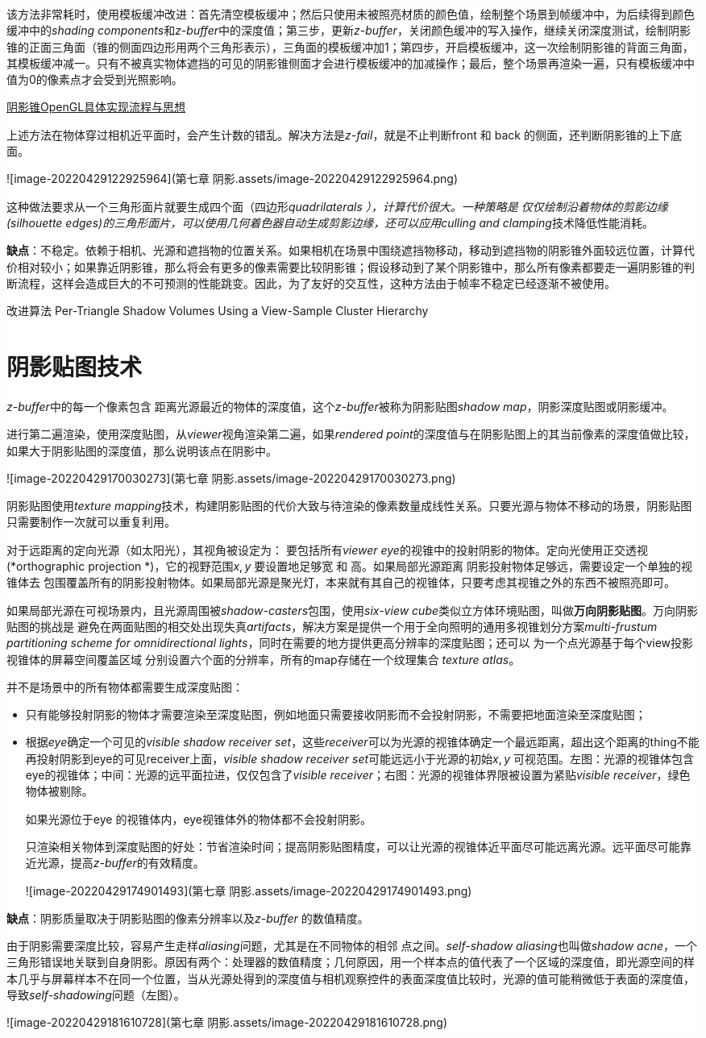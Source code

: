 该方法非常耗时，使用模板缓冲改进：首先清空模板缓冲；然后只使用未被照亮材质的颜色值，绘制整个场景到帧缓冲中，为后续得到颜色缓冲中的*shading components*和*z-buffer*中的深度值；第三步，更新*z-buffer*，关闭颜色缓冲的写入操作，继续关闭深度测试，绘制阴影锥的正面三角面（锥的侧面四边形用两个三角形表示），三角面的模板缓冲加1；第四步，开启模板缓冲，这一次绘制阴影锥的背面三角面，其模板缓冲减一。只有不被真实物体遮挡的可见的阴影锥侧面才会进行模板缓冲的加减操作；最后，整个场景再渲染一遍，只有模板缓冲中值为0的像素点才会受到光照影响。

[阴影锥OpenGL具体实现流程与思想](https://wiki.jikexueyuan.com/project/modern-opengl-tutorial/tutorial40.html)

上述方法在物体穿过相机近平面时，会产生计数的错乱。解决方法是*z-fail*，就是不止判断front 和 back 的侧面，还判断阴影锥的上下底面。

![image-20220429122925964](第七章 阴影.assets/image-20220429122925964.png)

这种做法要求从一个三角形面片就要生成四个面（四边形*quadrilaterals  *），计算代价很大。一种策略是 仅仅绘制沿着物体的剪影边缘(*silhouette edges*)的三角形面片，可以使用几何着色器自动生成剪影边缘，还可以应用*culling and clamping*技术降低性能消耗。

**缺点**：不稳定。依赖于相机、光源和遮挡物的位置关系。如果相机在场景中围绕遮挡物移动，移动到遮挡物的阴影锥外面较远位置，计算代价相对较小；如果靠近阴影锥，那么将会有更多的像素需要比较阴影锥；假设移动到了某个阴影锥中，那么所有像素都要走一遍阴影锥的判断流程，这样会造成巨大的不可预测的性能跳变。因此，为了友好的交互性，这种方法由于帧率不稳定已经逐渐不被使用。

改进算法 Per-Triangle Shadow Volumes Using a View-Sample Cluster Hierarchy  

# 阴影贴图技术

*z-buffer*中的每一个像素包含 距离光源最近的物体的深度值，这个*z-buffer*被称为阴影贴图*shadow map*，阴影深度贴图或阴影缓冲。

进行第二遍渲染，使用深度贴图，从*viewer*视角渲染第二遍，如果*rendered point*的深度值与在阴影贴图上的其当前像素的深度值做比较，如果大于阴影贴图的深度值，那么说明该点在阴影中。

![image-20220429170030273](第七章 阴影.assets/image-20220429170030273.png)

阴影贴图使用*texture mapping*技术，构建阴影贴图的代价大致与待渲染的像素数量成线性关系。只要光源与物体不移动的场景，阴影贴图只需要制作一次就可以重复利用。

对于远距离的定向光源（如太阳光），其视角被设定为： 要包括所有*viewer eye*的视锥中的投射阴影的物体。定向光使用正交透视(*orthographic projection  *)，它的视野范围$x,y$ 要设置地足够宽 和 高。如果局部光源距离 阴影投射物体足够远，需要设定一个单独的视锥体去 包围覆盖所有的阴影投射物体。如果局部光源是聚光灯，本来就有其自己的视锥体，只要考虑其视锥之外的东西不被照亮即可。

如果局部光源在可视场景内，且光源周围被*shadow-casters*包围，使用*six-view cube*类似立方体环境贴图，叫做**万向阴影贴图**。万向阴影贴图的挑战是 避免在两面贴图的相交处出现失真*artifacts*，解决方案是提供一个用于全向照明的通用多视锥划分方案*multi-frustum partitioning scheme for omnidirectional lights*，同时在需要的地方提供更高分辨率的深度贴图；还可以 为一个点光源基于每个view投影视锥体的屏幕空间覆盖区域 分别设置六个面的分辨率，所有的map存储在一个纹理集合 *texture atlas*。

并不是场景中的所有物体都需要生成深度贴图：

- 只有能够投射阴影的物体才需要渲染至深度贴图，例如地面只需要接收阴影而不会投射阴影，不需要把地面渲染至深度贴图；

- 根据*eye*确定一个可见的*visible shadow receiver set*，这些*receiver*可以为光源的视锥体确定一个最远距离，超出这个距离的thing不能再投射阴影到eye的可见receiver上面，*visible shadow receiver set*可能远远小于光源的初始$x,y$ 可视范围。左图：光源的视锥体包含eye的视锥体；中间：光源的远平面拉进，仅仅包含了*visible receiver*；右图：光源的视锥体界限被设置为紧贴*visible receiver*，绿色物体被剔除。

  如果光源位于eye 的视锥体内，eye视锥体外的物体都不会投射阴影。

  只渲染相关物体到深度贴图的好处：节省渲染时间；提高阴影贴图精度，可以让光源的视锥体近平面尽可能远离光源。远平面尽可能靠近光源，提高*z-buffer*的有效精度。

  ![image-20220429174901493](第七章 阴影.assets/image-20220429174901493.png)

**缺点**：阴影质量取决于阴影贴图的像素分辨率以及*z-buffer* 的数值精度。 

由于阴影需要深度比较，容易产生走样*aliasing*问题，尤其是在不同物体的相邻 点之间。*self-shadow aliasing*也叫做*shadow acne*，一个三角形错误地关联到自身阴影。原因有两个：处理器的数值精度；几何原因，用一个样本点的值代表了一个区域的深度值，即光源空间的样本几乎与屏幕样本不在同一个位置，当从光源处得到的深度值与相机观察控件的表面深度值比较时，光源的值可能稍微低于表面的深度值，导致*self-shadowing*问题（左图）。

![image-20220429181610728](第七章 阴影.assets/image-20220429181610728.png)
